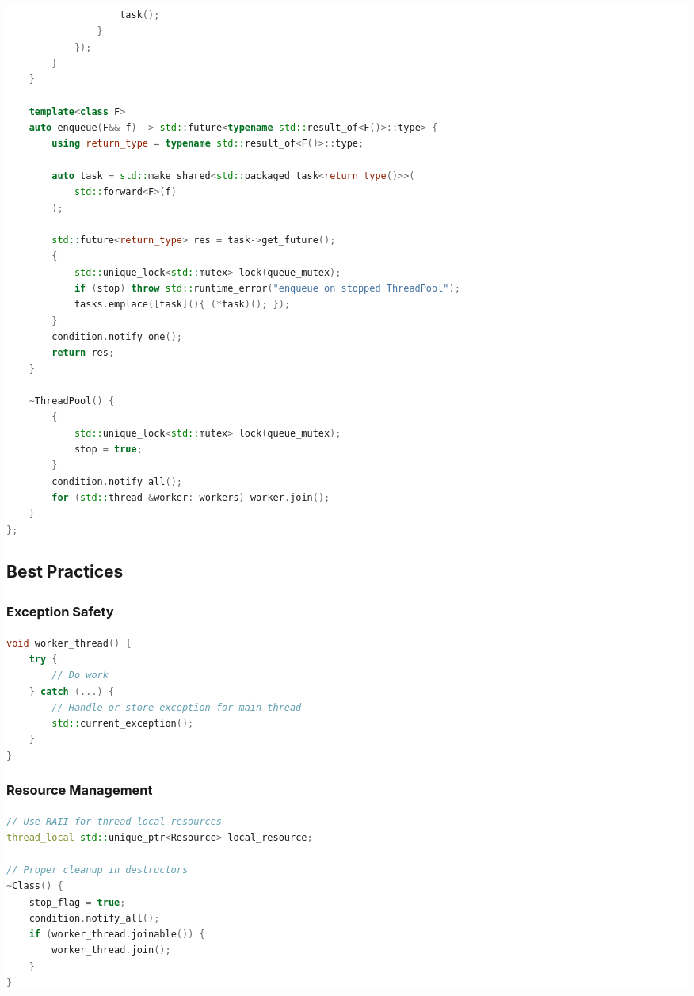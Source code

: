 ```cpp
                    task();
                }
            });
        }
    }

    template<class F>
    auto enqueue(F&& f) -> std::future<typename std::result_of<F()>::type> {
        using return_type = typename std::result_of<F()>::type;

        auto task = std::make_shared<std::packaged_task<return_type()>>(
            std::forward<F>(f)
        );

        std::future<return_type> res = task->get_future();
        {
            std::unique_lock<std::mutex> lock(queue_mutex);
            if (stop) throw std::runtime_error("enqueue on stopped ThreadPool");
            tasks.emplace([task](){ (*task)(); });
        }
        condition.notify_one();
        return res;
    }

    ~ThreadPool() {
        {
            std::unique_lock<std::mutex> lock(queue_mutex);
            stop = true;
        }
        condition.notify_all();
        for (std::thread &worker: workers) worker.join();
    }
};
```

## Best Practices

### Exception Safety
```cpp
void worker_thread() {
    try {
        // Do work
    } catch (...) {
        // Handle or store exception for main thread
        std::current_exception();
    }
}
```

### Resource Management
```cpp
// Use RAII for thread-local resources
thread_local std::unique_ptr<Resource> local_resource;

// Proper cleanup in destructors
~Class() {
    stop_flag = true;
    condition.notify_all();
    if (worker_thread.joinable()) {
        worker_thread.join();
    }
}
```